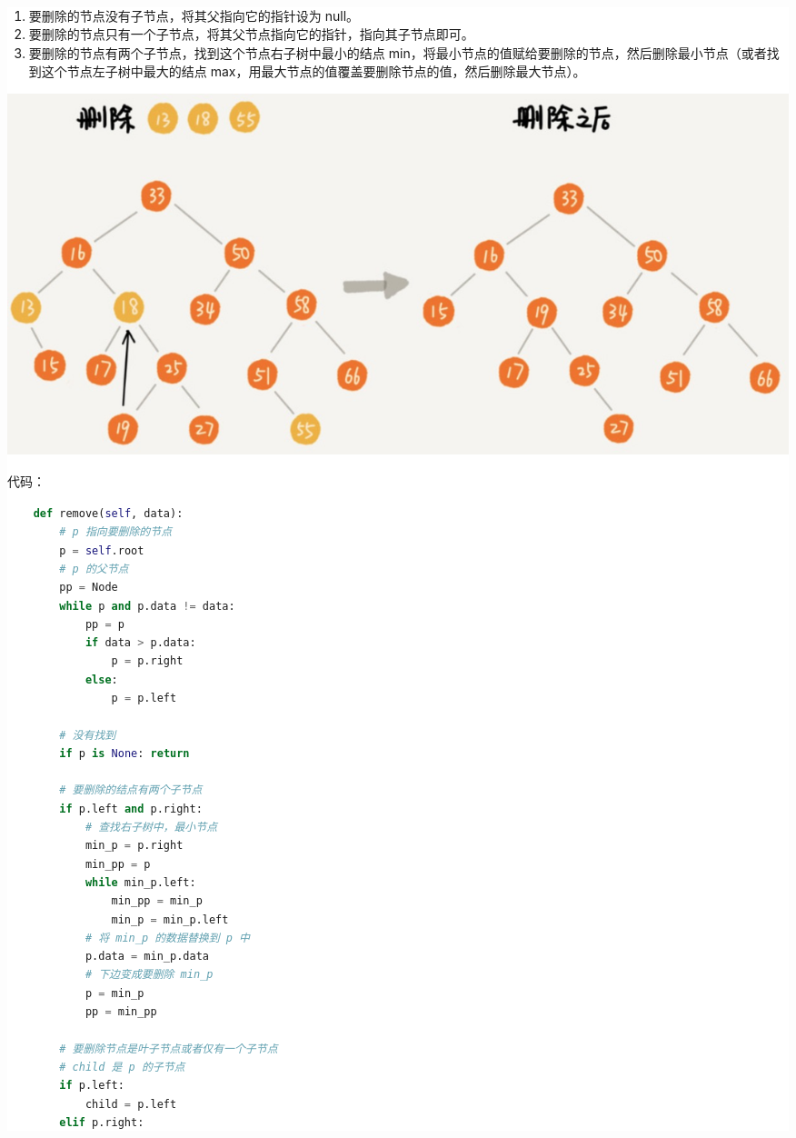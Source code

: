 1. 要删除的节点没有子节点，将其父指向它的指针设为 null。
2. 要删除的节点只有一个子节点，将其父节点指向它的指针，指向其子节点即可。
3. 要删除的节点有两个子节点，找到这个节点右子树中最小的结点 min，将最小节点的值赋给要删除的节点，然后删除最小节点（或者找到这个节点左子树中最大的结点 max，用最大节点的值覆盖要删除节点的值，然后删除最大节点）。



![](../算法/数据结构/image/20191223225008.jpg)

代码：

```python
    def remove(self, data):
        # p 指向要删除的节点
        p = self.root
        # p 的父节点
        pp = Node
        while p and p.data != data:
            pp = p
            if data > p.data:
                p = p.right
            else:
                p = p.left

        # 没有找到
        if p is None: return

        # 要删除的结点有两个子节点
        if p.left and p.right:
            # 查找右子树中，最小节点
            min_p = p.right
            min_pp = p
            while min_p.left:
                min_pp = min_p
                min_p = min_p.left
            # 将 min_p 的数据替换到 p 中
            p.data = min_p.data
            # 下边变成要删除 min_p
            p = min_p
            pp = min_pp

        # 要删除节点是叶子节点或者仅有一个子节点
        # child 是 p 的子节点
        if p.left:
            child = p.left
        elif p.right:
```